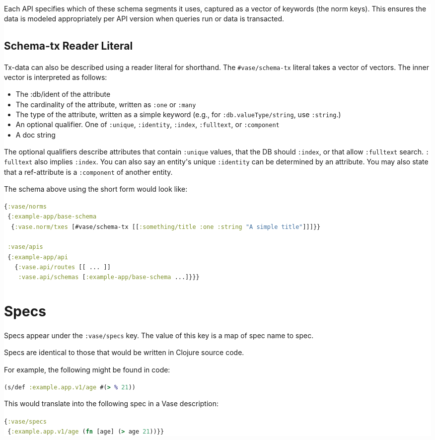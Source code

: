Each API specifies which of these schema segments it uses, captured as
a vector of keywords (the norm keys).  This ensures the data is
modeled appropriately per API version when queries run or data is
transacted.

## Schema-tx Reader Literal

Tx-data can also be described using a reader literal for shorthand.
The `#vase/schema-tx` literal takes a vector of vectors. The inner
vector is interpreted as follows:

 * The :db/ident of the attribute
 * The cardinality of the attribute, written as `:one` or `:many`
 * The type of the attribute, written as a simple keyword (e.g., for
   `:db.valueType/string`, use `:string`.)
 * An optional qualifier. One of `:unique`, `:identity`, `:index`, `:fulltext`,
   or `:component`
 * A doc string

The optional qualifiers describe attributes that contain `:unique`
values, that the DB should `:index`, or that allow `:fulltext` search.
`:fulltext` also implies `:index`. You can also say an entity's unique
`:identity` can be determined by an attribute. You may also state that
a ref-attribute is a `:component` of another entity.

The schema above using the short form would look like:

```clojure
{:vase/norms
 {:example-app/base-schema
  {:vase.norm/txes [#vase/schema-tx [[:something/title :one :string "A simple title"]]]}}

 :vase/apis
 {:example-app/api
   {:vase.api/routes [[ ... ]]
    :vase.api/schemas [:example-app/base-schema ...]}}}
```

# Specs

Specs appear under the `:vase/specs` key. The value of this key is a
map of spec name to spec.

Specs are identical to those that would be written in Clojure source code.

For example, the following might be found in code:

```clojure
(s/def :example.app.v1/age #(> % 21))
```

This would translate into the following spec in a Vase description:

```clojure
{:vase/specs
 {:example.app.v1/age (fn [age] (> age 21))}}
```
